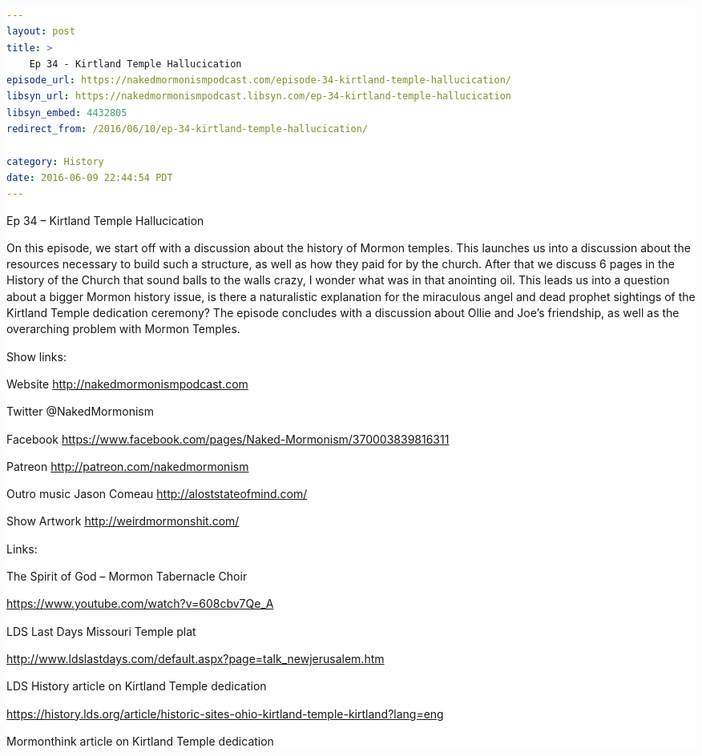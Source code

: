 ```yaml
---
layout: post
title: >
    Ep 34 - Kirtland Temple Hallucication
episode_url: https://nakedmormonismpodcast.com/episode-34-kirtland-temple-hallucication/
libsyn_url: https://nakedmormonismpodcast.libsyn.com/ep-34-kirtland-temple-hallucication
libsyn_embed: 4432805
redirect_from: /2016/06/10/ep-34-kirtland-temple-hallucication/

category: History
date: 2016-06-09 22:44:54 PDT
---
```


Ep 34 – Kirtland Temple Hallucication

On this episode, we start off with a discussion about the history of
Mormon temples. This launches us into a discussion about the resources
necessary to build such a structure, as well as how they paid for by the
church. After that we discuss 6 pages in the History of the Church that
sound balls to the walls crazy, I wonder what was in that anointing oil.
This leads us into a question about a bigger Mormon history issue, is
there a naturalistic explanation for the miraculous angel and dead
prophet sightings of the Kirtland Temple dedication ceremony? The
episode concludes with a discussion about Ollie and Joe’s friendship, as
well as the overarching problem with Mormon Temples.

Show links:  
  
Website http://nakedmormonismpodcast.com  
  
Twitter @NakedMormonism  
  
Facebook
https://www.facebook.com/pages/Naked-Mormonism/370003839816311  
  
Patreon http://patreon.com/nakedmormonism  
  
Outro music Jason Comeau http://aloststateofmind.com/  
  
Show Artwork <http://weirdmormonshit.com/>

Links:

The Spirit of God – Mormon Tabernacle Choir

<https://www.youtube.com/watch?v=608cbv7Qe_A>

LDS Last Days Missouri Temple plat

<http://www.ldslastdays.com/default.aspx?page=talk_newjerusalem.htm>

LDS History article on Kirtland Temple dedication

<https://history.lds.org/article/historic-sites-ohio-kirtland-temple-kirtland?lang=eng>

Mormonthink article on Kirtland Temple dedication
